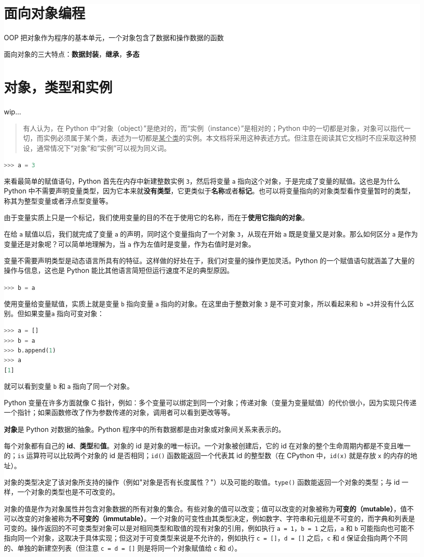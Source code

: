 # 面向对象编程

OOP 把对象作为程序的基本单元，一个对象包含了数据和操作数据的函数

面向对象的三大特点：**数据封装**，**继承**，**多态**

# 对象，类型和实例

wip…

> 有人认为，在 Python 中“对象（object）”是绝对的，而“实例（instance）”是相对的；Python 中的一切都是对象，对象可以指代一切，而实例必须属于某个类，表述为一切都是<u>某个类</u>的实例。本文档将采用这种表述方式。但注意在阅读其它文档时不应采取这种预设，通常情况下“对象”和“实例”可以视为同义词。

```python
>>> a = 3
```

来看最简单的赋值语句，Python 首先在内存中新建整数实例 `3`，然后将变量 `a` 指向这个对象，于是完成了变量的赋值。这也是为什么 Python 中不需要声明变量类型，因为它本来就**没有类型**，它更类似于**名称**或者**标记**。也可以将变量指向的对象类型看作变量暂时的类型，称其为整型变量或者浮点型变量等。

由于变量实质上只是一个标记，我们使用变量的目的不在于使用它的名称，而在于**使用它指向的对象**。

在给 `a` 赋值以后，我们就完成了变量 `a` 的声明，同时这个变量指向了一个对象 `3`，从现在开始 `a` 既是变量又是对象。那么如何区分 `a` 是作为变量还是对象呢？可以简单地理解为，当 `a` 作为左值时是变量，作为右值时是对象。

变量不需要声明类型是动态语言所具有的特征。这样做的好处在于，我们对变量的操作更加灵活。Python 的一个赋值语句就涵盖了大量的操作与信息，这也是 Python 能比其他语言简短但运行速度不足的典型原因。

```python
>>> b = a
```

使用变量给变量赋值，实质上就是变量 `b` 指向变量 `a` 指向的对象。在这里由于整数对象 `3` 是不可变对象，所以看起来和 `b =3`并没有什么区别。但如果变量`a` 指向可变对象：

```python
>>> a = []
>>> b = a
>>> b.append(1)
>>> a
[1]
```

就可以看到变量 `b` 和 `a` 指向了同一个对象。

Python 变量在许多方面就像 C 指针，例如：多个变量可以绑定到同一个对象；传递对象（变量为变量赋值）的代价很小，因为实现只传递一个指针；如果函数修改了作为参数传递的对象，调用者可以看到更改等等。

**对象**是 Python 对数据的抽象。Python 程序中的所有数据都是由对象或对象间关系来表示的。 

每个对象都有自己的 **id**、**类型**和**值**。对象的 id 是对象的唯一标识。一个对象被创建后，它的 id 在对象的整个生命周期内都是不变且唯一的；`is` 运算符可以比较两个对象的 id 是否相同；`id()` 函数能返回一个代表其 id 的整型数（在 CPython 中，`id(x)` 就是存放 `x` 的内存的地址）。

对象的类型决定了该对象所支持的操作（例如"对象是否有长度属性？"）以及可能的取值。`type()` 函数能返回一个对象的类型；与 id 一样，一个对象的类型也是不可改变的。

对象的值是作为对象属性并包含对象数据的所有对象的集合。有些对象的值可以改变；值可以改变的对象被称为**可变的（mutable）**，值不可以改变的对象被称为**不可变的（immutable）**。一个对象的可变性由其类型决定，例如数字、字符串和元组是不可变的，而字典和列表是可变的。操作返回的不可变类型对象可以是对相同类型和取值的现有对象的引用，例如执行 `a = 1`，`b = 1` 之后，`a` 和 `b` 可能指向也可能不指向同一个对象，这取决于具体实现；但这对于可变类型来说是不允许的，例如执行 `c = []`，`d = []` 之后，`c` 和 `d` 保证会指向两个不同的、单独的新建空列表（但注意 `c = d = []` 则是将同一个对象赋值给 `c` 和 `d`）。
